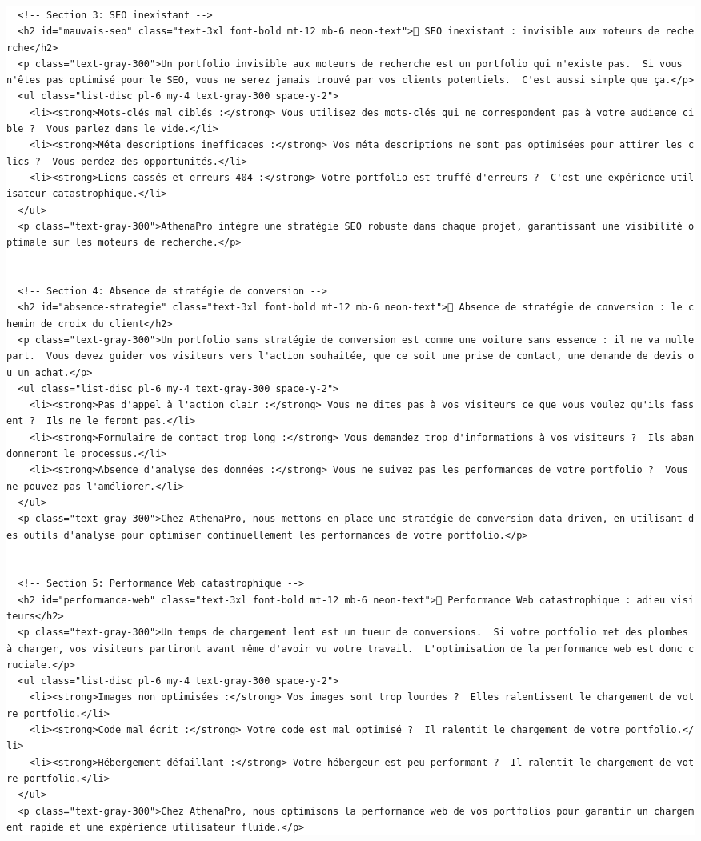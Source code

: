      <!-- Section 3: SEO inexistant -->
      <h2 id="mauvais-seo" class="text-3xl font-bold mt-12 mb-6 neon-text">🔎 SEO inexistant : invisible aux moteurs de recherche</h2>
      <p class="text-gray-300">Un portfolio invisible aux moteurs de recherche est un portfolio qui n'existe pas.  Si vous n'êtes pas optimisé pour le SEO, vous ne serez jamais trouvé par vos clients potentiels.  C'est aussi simple que ça.</p>
      <ul class="list-disc pl-6 my-4 text-gray-300 space-y-2">
        <li><strong>Mots-clés mal ciblés :</strong> Vous utilisez des mots-clés qui ne correspondent pas à votre audience cible ?  Vous parlez dans le vide.</li>
        <li><strong>Méta descriptions inefficaces :</strong> Vos méta descriptions ne sont pas optimisées pour attirer les clics ?  Vous perdez des opportunités.</li>
        <li><strong>Liens cassés et erreurs 404 :</strong> Votre portfolio est truffé d'erreurs ?  C'est une expérience utilisateur catastrophique.</li>
      </ul>
      <p class="text-gray-300">AthenaPro intègre une stratégie SEO robuste dans chaque projet, garantissant une visibilité optimale sur les moteurs de recherche.</p>


      <!-- Section 4: Absence de stratégie de conversion -->
      <h2 id="absence-strategie" class="text-3xl font-bold mt-12 mb-6 neon-text">🎯 Absence de stratégie de conversion : le chemin de croix du client</h2>
      <p class="text-gray-300">Un portfolio sans stratégie de conversion est comme une voiture sans essence : il ne va nulle part.  Vous devez guider vos visiteurs vers l'action souhaitée, que ce soit une prise de contact, une demande de devis ou un achat.</p>
      <ul class="list-disc pl-6 my-4 text-gray-300 space-y-2">
        <li><strong>Pas d'appel à l'action clair :</strong> Vous ne dites pas à vos visiteurs ce que vous voulez qu'ils fassent ?  Ils ne le feront pas.</li>
        <li><strong>Formulaire de contact trop long :</strong> Vous demandez trop d'informations à vos visiteurs ?  Ils abandonneront le processus.</li>
        <li><strong>Absence d'analyse des données :</strong> Vous ne suivez pas les performances de votre portfolio ?  Vous ne pouvez pas l'améliorer.</li>
      </ul>
      <p class="text-gray-300">Chez AthenaPro, nous mettons en place une stratégie de conversion data-driven, en utilisant des outils d'analyse pour optimiser continuellement les performances de votre portfolio.</p>


      <!-- Section 5: Performance Web catastrophique -->
      <h2 id="performance-web" class="text-3xl font-bold mt-12 mb-6 neon-text">🚀 Performance Web catastrophique : adieu visiteurs</h2>
      <p class="text-gray-300">Un temps de chargement lent est un tueur de conversions.  Si votre portfolio met des plombes à charger, vos visiteurs partiront avant même d'avoir vu votre travail.  L'optimisation de la performance web est donc cruciale.</p>
      <ul class="list-disc pl-6 my-4 text-gray-300 space-y-2">
        <li><strong>Images non optimisées :</strong> Vos images sont trop lourdes ?  Elles ralentissent le chargement de votre portfolio.</li>
        <li><strong>Code mal écrit :</strong> Votre code est mal optimisé ?  Il ralentit le chargement de votre portfolio.</li>
        <li><strong>Hébergement défaillant :</strong> Votre hébergeur est peu performant ?  Il ralentit le chargement de votre portfolio.</li>
      </ul>
      <p class="text-gray-300">Chez AthenaPro, nous optimisons la performance web de vos portfolios pour garantir un chargement rapide et une expérience utilisateur fluide.</p>
